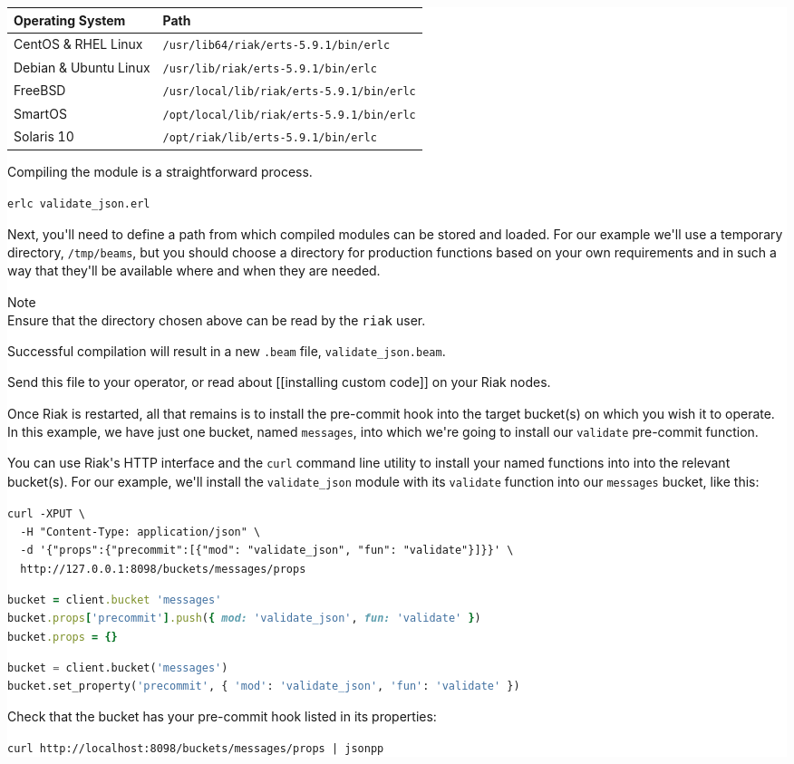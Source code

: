 Operating System | Path |
:----------------|:-----|
CentOS & RHEL Linux | `/usr/lib64/riak/erts-5.9.1/bin/erlc` |
Debian & Ubuntu Linux | `/usr/lib/riak/erts-5.9.1/bin/erlc` |
FreeBSD | `/usr/local/lib/riak/erts-5.9.1/bin/erlc` |
SmartOS | `/opt/local/lib/riak/erts-5.9.1/bin/erlc` |
Solaris 10 | `/opt/riak/lib/erts-5.9.1/bin/erlc` |

Compiling the module is a straightforward process.

```bash
erlc validate_json.erl
```

Next, you'll need to define a path from which compiled modules can be stored and loaded. For our example we'll use a temporary directory, `/tmp/beams`, but you should choose a directory for production functions based on your own requirements and in such a way that they'll be available where and when they are needed.

<div class="info"><div class="title">Note</div>
Ensure that the directory chosen above can be read by the <tt>riak</tt> user.
</div>

Successful compilation will result in a new `.beam` file, `validate_json.beam`.

Send this file to your operator, or read about [[installing custom code]]
on your Riak nodes.

Once Riak is restarted, all that remains is to install the pre-commit hook into the target bucket(s) on which you wish it to operate. In this example, we have just one bucket, named `messages`, into which we're going to install our
`validate` pre-commit function.

You can use Riak's HTTP interface and the `curl` command line utility to install your named functions into into the relevant bucket(s). For our example, we'll install the `validate_json` module with its `validate` function into our `messages` bucket, like this:

```curl
curl -XPUT \
  -H "Content-Type: application/json" \
  -d '{"props":{"precommit":[{"mod": "validate_json", "fun": "validate"}]}}' \
  http://127.0.0.1:8098/buckets/messages/props
```

```ruby
bucket = client.bucket 'messages'
bucket.props['precommit'].push({ mod: 'validate_json', fun: 'validate' })
bucket.props = {}
```

```python
bucket = client.bucket('messages')
bucket.set_property('precommit', { 'mod': 'validate_json', 'fun': 'validate' })
```

Check that the bucket has your pre-commit hook listed in its properties:

```curl
curl http://localhost:8098/buckets/messages/props | jsonpp
```
